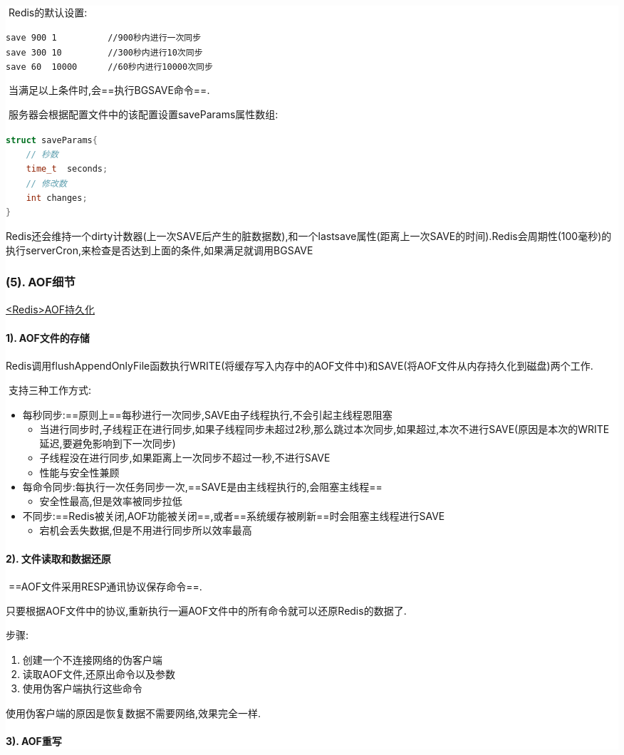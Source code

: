 ​		Redis的默认设置:

```
save 900 1			//900秒内进行一次同步
save 300 10			//300秒内进行10次同步
save 60  10000		//60秒内进行10000次同步
```

​		当满足以上条件时,会==执行BGSAVE命令==.

​		服务器会根据配置文件中的该配置设置saveParams属性数组:

```c
struct saveParams{
    // 秒数
    time_t  seconds;
    // 修改数 
    int changes;
}
```

​		Redis还会维持一个dirty计数器(上一次SAVE后产生的脏数据数),和一个lastsave属性(距离上一次SAVE的时间).Redis会周期性(100毫秒)的执行serverCron,来检查是否达到上面的条件,如果满足就调用BGSAVE

### (5). AOF细节

[\<Redis\>AOF持久化](https://www.jianshu.com/p/1e34fdc51e3b)

#### 1). AOF文件的存储

​		Redis调用flushAppendOnlyFile函数执行WRITE(将缓存写入内存中的AOF文件中)和SAVE(将AOF文件从内存持久化到磁盘)两个工作.

​		支持三种工作方式:

-   每秒同步:==原则上==每秒进行一次同步,SAVE由子线程执行,不会引起主线程恩阻塞
    -   当进行同步时,子线程正在进行同步,如果子线程同步未超过2秒,那么跳过本次同步,如果超过,本次不进行SAVE(原因是本次的WRITE延迟,要避免影响到下一次同步)
    -   子线程没在进行同步,如果距离上一次同步不超过一秒,不进行SAVE
    -   性能与安全性兼顾
-   每命令同步:每执行一次任务同步一次,==SAVE是由主线程执行的,会阻塞主线程==
    -   安全性最高,但是效率被同步拉低
-   不同步:==Redis被关闭,AOF功能被关闭==,或者==系统缓存被刷新==时会阻塞主线程进行SAVE
    -   宕机会丢失数据,但是不用进行同步所以效率最高

#### 2). 文件读取和数据还原

​		==AOF文件采用RESP通讯协议保存命令==.

​		只要根据AOF文件中的协议,重新执行一遍AOF文件中的所有命令就可以还原Redis的数据了.

步骤:

1.  创建一个不连接网络的伪客户端
1.  读取AOF文件,还原出命令以及参数
1.  使用伪客户端执行这些命令

使用伪客户端的原因是恢复数据不需要网络,效果完全一样.

#### 3). AOF重写

